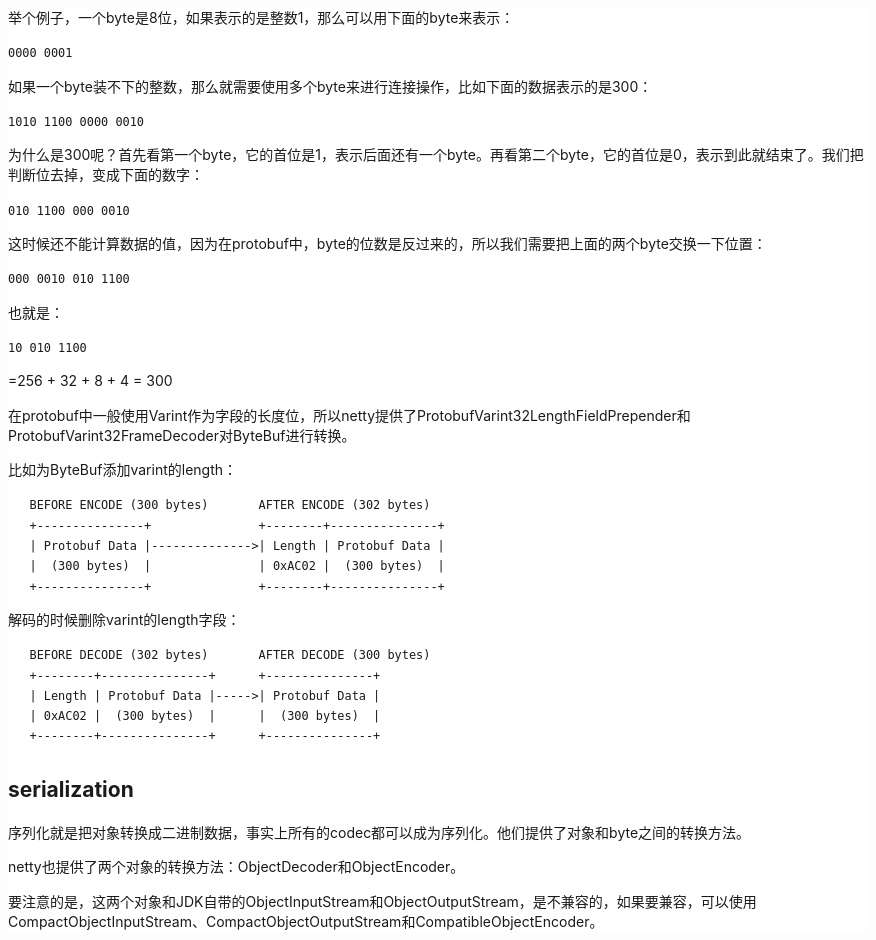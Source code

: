 举个例子，一个byte是8位，如果表示的是整数1，那么可以用下面的byte来表示：

```
0000 0001
```

如果一个byte装不下的整数，那么就需要使用多个byte来进行连接操作，比如下面的数据表示的是300：

```
1010 1100 0000 0010
```

为什么是300呢？首先看第一个byte，它的首位是1，表示后面还有一个byte。再看第二个byte，它的首位是0，表示到此就结束了。我们把判断位去掉，变成下面的数字：

```
010 1100 000 0010
```
这时候还不能计算数据的值，因为在protobuf中，byte的位数是反过来的，所以我们需要把上面的两个byte交换一下位置：


```
000 0010 010 1100 
```

也就是：

```
10 010 1100 
```

=256 + 32 + 8 + 4 = 300

在protobuf中一般使用Varint作为字段的长度位，所以netty提供了ProtobufVarint32LengthFieldPrepender和ProtobufVarint32FrameDecoder对ByteBuf进行转换。

比如为ByteBuf添加varint的length：
```
   BEFORE ENCODE (300 bytes)       AFTER ENCODE (302 bytes)
   +---------------+               +--------+---------------+
   | Protobuf Data |-------------->| Length | Protobuf Data |
   |  (300 bytes)  |               | 0xAC02 |  (300 bytes)  |
   +---------------+               +--------+---------------+
```

解码的时候删除varint的length字段：

```
   BEFORE DECODE (302 bytes)       AFTER DECODE (300 bytes)
   +--------+---------------+      +---------------+
   | Length | Protobuf Data |----->| Protobuf Data |
   | 0xAC02 |  (300 bytes)  |      |  (300 bytes)  |
   +--------+---------------+      +---------------+
```

## serialization

序列化就是把对象转换成二进制数据，事实上所有的codec都可以成为序列化。他们提供了对象和byte之间的转换方法。

netty也提供了两个对象的转换方法：ObjectDecoder和ObjectEncoder。

要注意的是，这两个对象和JDK自带的ObjectInputStream和ObjectOutputStream，是不兼容的，如果要兼容，可以使用CompactObjectInputStream、CompactObjectOutputStream和CompatibleObjectEncoder。

